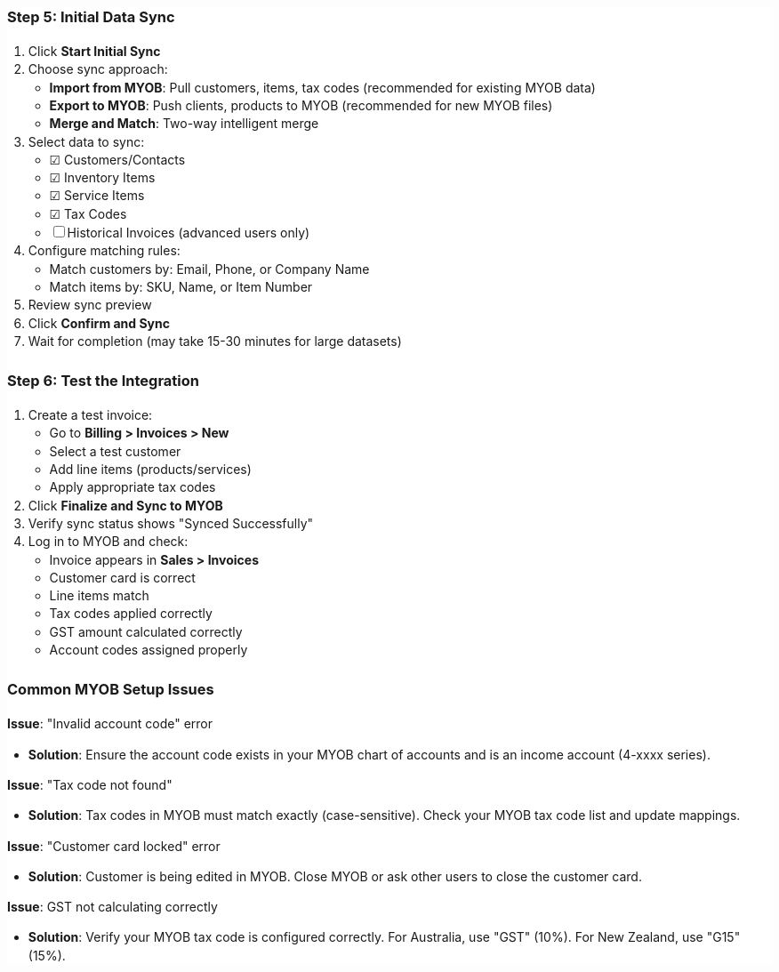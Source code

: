 ### Step 5: Initial Data Sync

1. Click **Start Initial Sync**
2. Choose sync approach:
   - **Import from MYOB**: Pull customers, items, tax codes (recommended for existing MYOB data)
   - **Export to MYOB**: Push clients, products to MYOB (recommended for new MYOB files)
   - **Merge and Match**: Two-way intelligent merge
3. Select data to sync:
   - ☑ Customers/Contacts
   - ☑ Inventory Items
   - ☑ Service Items
   - ☑ Tax Codes
   - ☐ Historical Invoices (advanced users only)
4. Configure matching rules:
   - Match customers by: Email, Phone, or Company Name
   - Match items by: SKU, Name, or Item Number
5. Review sync preview
6. Click **Confirm and Sync**
7. Wait for completion (may take 15-30 minutes for large datasets)

### Step 6: Test the Integration

1. Create a test invoice:
   - Go to **Billing > Invoices > New**
   - Select a test customer
   - Add line items (products/services)
   - Apply appropriate tax codes
2. Click **Finalize and Sync to MYOB**
3. Verify sync status shows "Synced Successfully"
4. Log in to MYOB and check:
   - Invoice appears in **Sales > Invoices**
   - Customer card is correct
   - Line items match
   - Tax codes applied correctly
   - GST amount calculated correctly
   - Account codes assigned properly

### Common MYOB Setup Issues

**Issue**: "Invalid account code" error
- **Solution**: Ensure the account code exists in your MYOB chart of accounts and is an income account (4-xxxx series).

**Issue**: "Tax code not found"
- **Solution**: Tax codes in MYOB must match exactly (case-sensitive). Check your MYOB tax code list and update mappings.

**Issue**: "Customer card locked" error
- **Solution**: Customer is being edited in MYOB. Close MYOB or ask other users to close the customer card.

**Issue**: GST not calculating correctly
- **Solution**: Verify your MYOB tax code is configured correctly. For Australia, use "GST" (10%). For New Zealand, use "G15" (15%).
